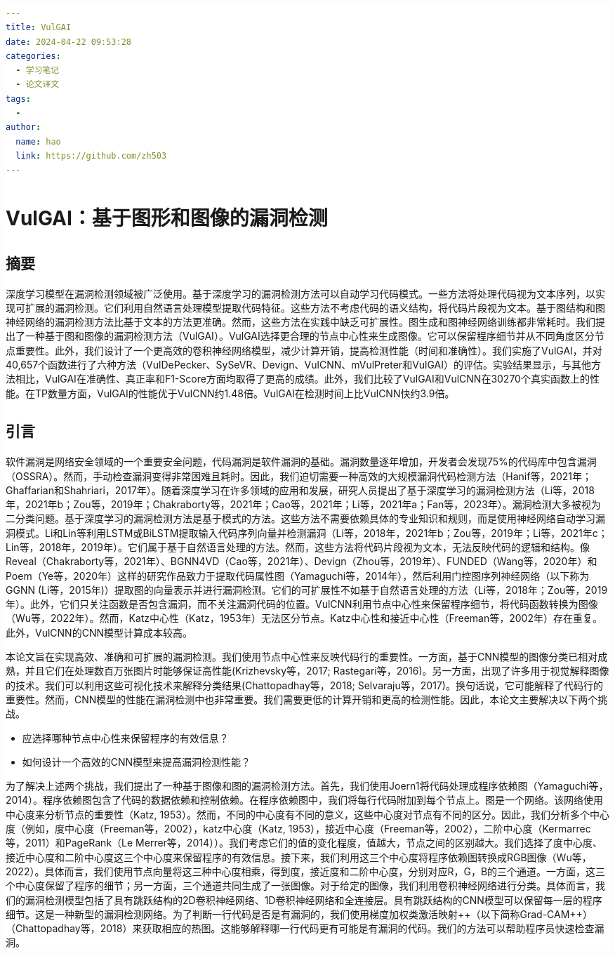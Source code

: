 ```yaml
---
title: VulGAI
date: 2024-04-22 09:53:28
categories:
  - 学习笔记
  - 论文译文
tags:
  - 
author: 
  name: hao
  link: https://github.com/zh503
---
```


# VulGAI：基于图形和图像的漏洞检测

## 摘要

深度学习模型在漏洞检测领域被广泛使用。基于深度学习的漏洞检测方法可以自动学习代码模式。一些方法将处理代码视为文本序列，以实现可扩展的漏洞检测。它们利用自然语言处理模型提取代码特征。这些方法不考虑代码的语义结构，将代码片段视为文本。基于图结构和图神经网络的漏洞检测方法比基于文本的方法更准确。然而，这些方法在实践中缺乏可扩展性。图生成和图神经网络训练都非常耗时。我们提出了一种基于图和图像的漏洞检测方法（VulGAI）。VulGAI选择更合理的节点中心性来生成图像。它可以保留程序细节并从不同角度区分节点重要性。此外，我们设计了一个更高效的卷积神经网络模型，减少计算开销，提高检测性能（时间和准确性）。我们实施了VulGAI，并对40,657个函数进行了六种方法（VulDePecker、SySeVR、Devign、VulCNN、mVulPreter和VulGAI）的评估。实验结果显示，与其他方法相比，VulGAI在准确性、真正率和F1-Score方面均取得了更高的成绩。此外，我们比较了VulGAI和VulCNN在30270个真实函数上的性能。在TP数量方面，VulGAI的性能优于VulCNN约1.48倍。VulGAI在检测时间上比VulCNN快约3.9倍。

## 引言



软件漏洞是网络安全领域的一个重要安全问题，代码漏洞是软件漏洞的基础。漏洞数量逐年增加，开发者会发现75%的代码库中包含漏洞（OSSRA）。然而，手动检查漏洞变得非常困难且耗时。因此，我们迫切需要一种高效的大规模漏洞代码检测方法（Hanif等，2021年；Ghaffarian和Shahriari，2017年）。随着深度学习在许多领域的应用和发展，研究人员提出了基于深度学习的漏洞检测方法（Li等，2018年，2021年b；Zou等，2019年；Chakraborty等，2021年；Cao等，2021年；Li等，2021年a；Fan等，2023年）。漏洞检测大多被视为二分类问题。基于深度学习的漏洞检测方法是基于模式的方法。这些方法不需要依赖具体的专业知识和规则，而是使用神经网络自动学习漏洞模式。Li和Lin等利用LSTM或BiLSTM提取输入代码序列向量并检测漏洞（Li等，2018年，2021年b；Zou等，2019年；Li等，2021年c；Lin等，2018年，2019年）。它们属于基于自然语言处理的方法。然而，这些方法将代码片段视为文本，无法反映代码的逻辑和结构。像Reveal（Chakraborty等，2021年）、BGNN4VD（Cao等，2021年）、Devign（Zhou等，2019年）、FUNDED（Wang等，2020年）和Poem（Ye等，2020年）这样的研究作品致力于提取代码属性图（Yamaguchi等，2014年），然后利用门控图序列神经网络（以下称为GGNN (Li等，2015年)）提取图的向量表示并进行漏洞检测。它们的可扩展性不如基于自然语言处理的方法（Li等，2018年；Zou等，2019年）。此外，它们只关注函数是否包含漏洞，而不关注漏洞代码的位置。VulCNN利用节点中心性来保留程序细节，将代码函数转换为图像（Wu等，2022年）。然而，Katz中心性（Katz，1953年）无法区分节点。Katz中心性和接近中心性（Freeman等，2002年）存在重复。此外，VulCNN的CNN模型计算成本较高。

本论文旨在实现高效、准确和可扩展的漏洞检测。我们使用节点中心性来反映代码行的重要性。一方面，基于CNN模型的图像分类已相对成熟，并且它们在处理数百万张图片时能够保证高性能(Krizhevsky等，2017; Rastegari等，2016)。另一方面，出现了许多用于视觉解释图像的技术。我们可以利用这些可视化技术来解释分类结果(Chattopadhay等，2018; Selvaraju等，2017)。换句话说，它可能解释了代码行的重要性。然而，CNN模型的性能在漏洞检测中也非常重要。我们需要更低的计算开销和更高的检测性能。因此，本论文主要解决以下两个挑战。

- 应选择哪种节点中心性来保留程序的有效信息？

- 如何设计一个高效的CNN模型来提高漏洞检测性能？

为了解决上述两个挑战，我们提出了一种基于图像和图的漏洞检测方法。首先，我们使用Joern1将代码处理成程序依赖图（Yamaguchi等，2014）。程序依赖图包含了代码的数据依赖和控制依赖。在程序依赖图中，我们将每行代码附加到每个节点上。图是一个网络。该网络使用中心度来分析节点的重要性（Katz, 1953）。然而，不同的中心度有不同的意义，这些中心度对节点有不同的区分。因此，我们分析多个中心度（例如，度中心度（Freeman等，2002），katz中心度（Katz, 1953），接近中心度（Freeman等，2002），二阶中心度（Kermarrec等，2011）和PageRank（Le Merrer等，2014））。我们考虑它们的值的变化程度，值越大，节点之间的区别越大。我们选择了度中心度、接近中心度和二阶中心度这三个中心度来保留程序的有效信息。接下来，我们利用这三个中心度将程序依赖图转换成RGB图像（Wu等，2022）。具体而言，我们使用节点向量将这三种中心度相乘，得到度，接近度和二阶中心度，分别对应R，G，B的三个通道。一方面，这三个中心度保留了程序的细节；另一方面，三个通道共同生成了一张图像。对于给定的图像，我们利用卷积神经网络进行分类。具体而言，我们的漏洞检测模型包括了具有跳跃结构的2D卷积神经网络、1D卷积神经网络和全连接层。具有跳跃结构的CNN模型可以保留每一层的程序细节。这是一种新型的漏洞检测网络。为了判断一行代码是否是有漏洞的，我们使用梯度加权类激活映射++（以下简称Grad-CAM++）（Chattopadhay等，2018）来获取相应的热图。这能够解释哪一行代码更有可能是有漏洞的代码。我们的方法可以帮助程序员快速检查漏洞。

